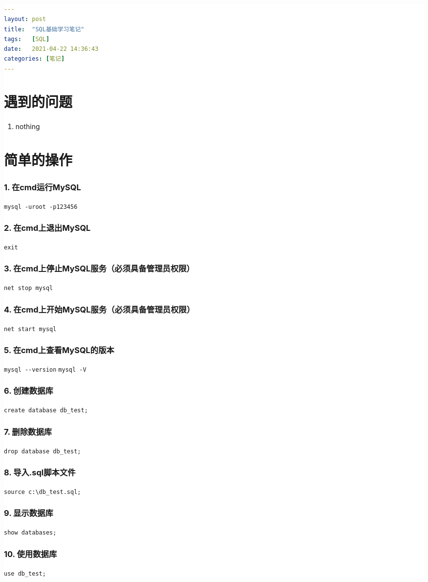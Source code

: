 ```yaml
---
layout: post
title:  "SQL基础学习笔记"
tags:   [SQL]
date:   2021-04-22 14:36:43
categories: [笔记]
---
```


# 遇到的问题

1. nothing

# 简单的操作

### 1. 在cmd运行MySQL  
`mysql -uroot -p123456`

### 2. 在cmd上退出MySQL  
`exit`

### 3. 在cmd上停止MySQL服务（必须具备管理员权限）  
`net stop mysql`

### 4. 在cmd上开始MySQL服务（必须具备管理员权限）  
`net start mysql`

### 5. 在cmd上查看MySQL的版本  
`mysql --version`
`mysql -V`

### 6. 创建数据库  
`create database db_test;`

### 7. 删除数据库  
`drop database db_test;`

### 8. 导入.sql脚本文件  
`source c:\db_test.sql;`

### 9. 显示数据库  
`show databases;`

### 10. 使用数据库  
`use db_test;`
